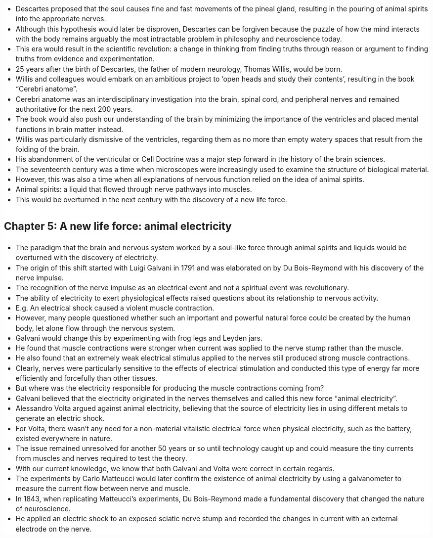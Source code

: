 - Descartes proposed that the soul causes fine and fast movements of the pineal gland, resulting in the pouring of animal spirits into the appropriate nerves.
- Although this hypothesis would later be disproven, Descartes can be forgiven because the puzzle of how the mind interacts with the body remains arguably the most intractable problem in philosophy and neuroscience today.
- This era would result in the scientific revolution: a change in thinking from finding truths through reason or argument to finding truths from evidence and experimentation.
- 25 years after the birth of Descartes, the father of modern neurology, Thomas Willis, would be born.
- Willis and colleagues would embark on an ambitious project to ‘open heads and study their contents’, resulting in the book “Cerebri anatome”.
- Cerebri anatome was an interdisciplinary investigation into the brain, spinal cord, and peripheral nerves and remained authoritative for the next 200 years.
- The book would also push our understanding of the brain by minimizing the importance of the ventricles and placed mental functions in brain matter instead.
- Willis was particularly dismissive of the ventricles, regarding them as no more than empty watery spaces that result from the folding of the brain.
- His abandonment of the ventricular or Cell Doctrine was a major step forward in the history of the brain sciences.
- The seventeenth century was a time when microscopes were increasingly used to examine the structure of biological material.
- However, this was also a time when all explanations of nervous function relied on the idea of animal spirits.
- Animal spirits: a liquid that flowed through nerve pathways into muscles.
- This would be overturned in the next century with the discovery of a new life force.

## Chapter 5: A new life force: animal electricity

- The paradigm that the brain and nervous system worked by a soul-like force through animal spirits and liquids would be overturned with the discovery of electricity.
- The origin of this shift started with Luigi Galvani in 1791 and was elaborated on by Du Bois-Reymond with his discovery of the nerve impulse.
- The recognition of the nerve impulse as an electrical event and not a spiritual event was revolutionary.
- The ability of electricity to exert physiological effects raised questions about its relationship to nervous activity.
- E.g. An electrical shock caused a violent muscle contraction.
- However, many people questioned whether such an important and powerful natural force could be created by the human body, let alone flow through the nervous system.
- Galvani would change this by experimenting with frog legs and Leyden jars.
- He found that muscle contractions were stronger when current was applied to the nerve stump rather than the muscle.
- He also found that an extremely weak electrical stimulus applied to the nerves still produced strong muscle contractions.
- Clearly, nerves were particularly sensitive to the effects of electrical stimulation and conducted this type of energy far more efficiently and forcefully than other tissues.
- But where was the electricity responsible for producing the muscle contractions coming from?
- Galvani believed that the electricity originated in the nerves themselves and called this new force “animal electricity”.
- Alessandro Volta argued against animal electricity, believing that the source of electricity lies in using different metals to generate an electric shock.
- For Volta, there wasn’t any need for a non-material vitalistic electrical force when physical electricity, such as the battery, existed everywhere in nature.
- The issue remained unresolved for another 50 years or so until technology caught up and could measure the tiny currents from muscles and nerves required to test the theory.
- With our current knowledge, we know that both Galvani and Volta were correct in certain regards.
- The experiments by Carlo Matteucci would later confirm the existence of animal electricity by using a galvanometer to measure the current flow between nerve and muscle.
- In 1843, when replicating Matteucci’s experiments, Du Bois-Reymond made a fundamental discovery that changed the nature of neuroscience.
- He applied an electric shock to an exposed sciatic nerve stump and recorded the changes in current with an external electrode on the nerve.